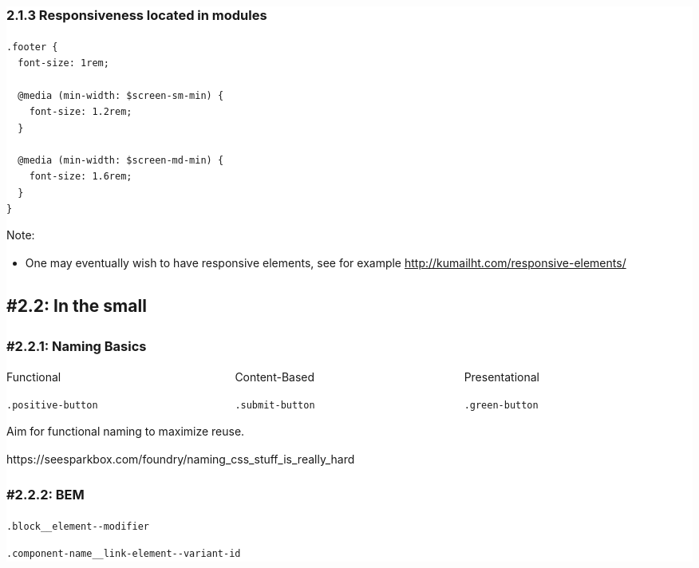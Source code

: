 
### 2.1.3 Responsiveness located in modules
```
.footer {
  font-size: 1rem;

  @media (min-width: $screen-sm-min) {
    font-size: 1.2rem;
  }

  @media (min-width: $screen-md-min) {
    font-size: 1.6rem;
  }
}
```

Note:
* One may eventually wish to have responsive elements, see for example http://kumailht.com/responsive-elements/



## #2.2: In the small


### #2.2.1: Naming Basics
<div class='left-3rd' style='float:left;width: 33.3%'>
Functional

<pre><code style="text-align: center">.positive-button
</code></pre>
</div>

<div class='middle-3rd' style='float:left;width: 33.3%'>
Content-Based
<pre><code style="text-align: center">.submit-button
</code></pre>
</div>

<div class='right-3rd' style='float:right;width: 33.3%'>
Presentational
<pre><code style="text-align: center">.green-button
</code></pre>
</div>

Aim for functional naming to maximize reuse.

<div class="footnote">https://seesparkbox.com/foundry/naming_css_stuff_is_really_hard</div>


### #2.2.2: BEM

<pre><code class="hljs css">.block__element--modifier</code></pre>
<pre><code class="hljs css">.component-name__link-element--variant-id</code></pre>
